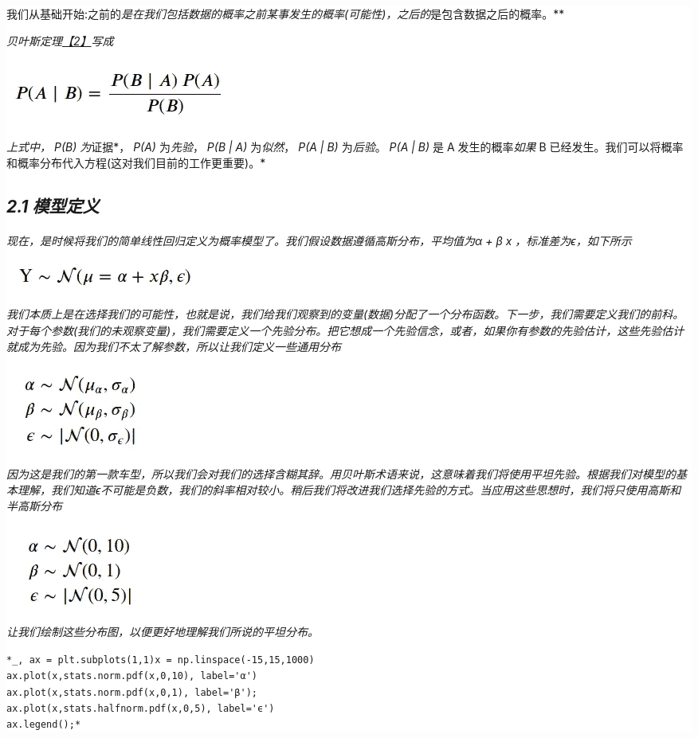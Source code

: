 我们从基础开始:之前的*是在我们包括数据的概率之前某事发生的概率(*可能性*)，之后的*是包含数据之后的概率。**

*贝叶斯定理[【2】](https://en.wikipedia.org/wiki/Bayes'_theorem)写成*

*![](img/62942608bca9dcdd5c5f960ba7e33ba1.png)*

*上式中， *P(B)* 为*证据*， *P(A)* 为*先验*， *P(B | A)* 为*似然*， *P(A | B)* 为*后验*。 *P(A | B)* 是 A 发生的概率*如果* B 已经发生。我们可以将概率和概率分布代入方程(这对我们目前的工作更重要)。*

## *2.1 模型定义*

*现在，是时候将我们的简单线性回归定义为概率模型了。我们假设数据遵循高斯分布，平均值为α + β *x* ，标准差为ϵ，如下所示*

*![](img/b78044bf07508a1417887d1830c1bf18.png)*

*我们本质上是在选择我们的可能性，也就是说，我们给我们观察到的变量(数据)分配了一个分布函数。下一步，我们需要定义我们的前科。对于每个参数(我们的未观察变量)，我们需要定义一个先验分布。把它想成一个先验信念，或者，如果你有参数的先验估计，这些先验估计就成为先验。因为我们不太了解参数，所以让我们定义一些通用分布*

*![](img/47a6f838f6bb26588a3dae7e50937a4d.png)*

*因为这是我们的第一款车型，所以我们会对我们的选择含糊其辞。用贝叶斯术语来说，这意味着我们将使用平坦先验。根据我们对模型的基本理解，我们知道ϵ不可能是负数，我们的斜率相对较小。稍后我们将改进我们选择先验的方式。当应用这些思想时，我们将只使用高斯和半高斯分布*

*![](img/f2aa29bda86fd87b70dec768d15e200e.png)*

*让我们绘制这些分布图，以便更好地理解我们所说的平坦分布。*

```
*_, ax = plt.subplots(1,1)x = np.linspace(-15,15,1000)
ax.plot(x,stats.norm.pdf(x,0,10), label='α')
ax.plot(x,stats.norm.pdf(x,0,1), label='β');
ax.plot(x,stats.halfnorm.pdf(x,0,5), label='ϵ')
ax.legend();*
```
